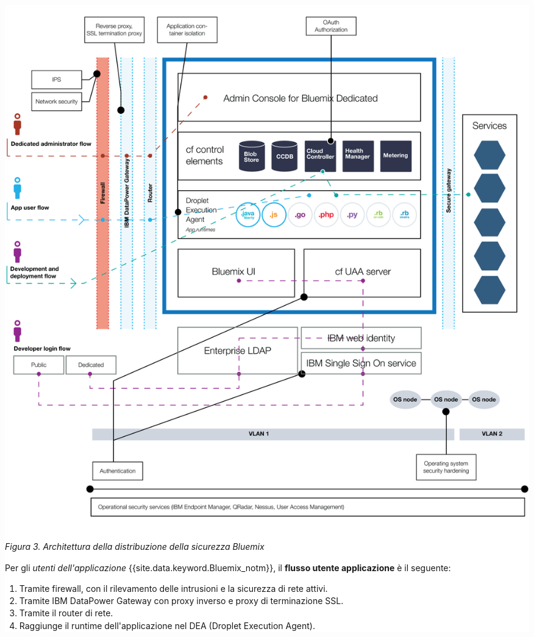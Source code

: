 ![Architettura della distribuzione della sicurezza Bluemix](images/sec_deployment.svg)

*Figura 3. Architettura della distribuzione della sicurezza Bluemix*

Per gli *utenti dell'applicazione* {{site.data.keyword.Bluemix_notm}}, il **flusso utente applicazione** è il seguente:
 1. Tramite firewall, con il rilevamento delle intrusioni e la sicurezza di rete attivi.
 2. Tramite IBM DataPower Gateway con proxy inverso e proxy di terminazione SSL.
 3. Tramite il router di rete.
 4. Raggiunge il runtime dell'applicazione nel DEA (Droplet Execution Agent).
